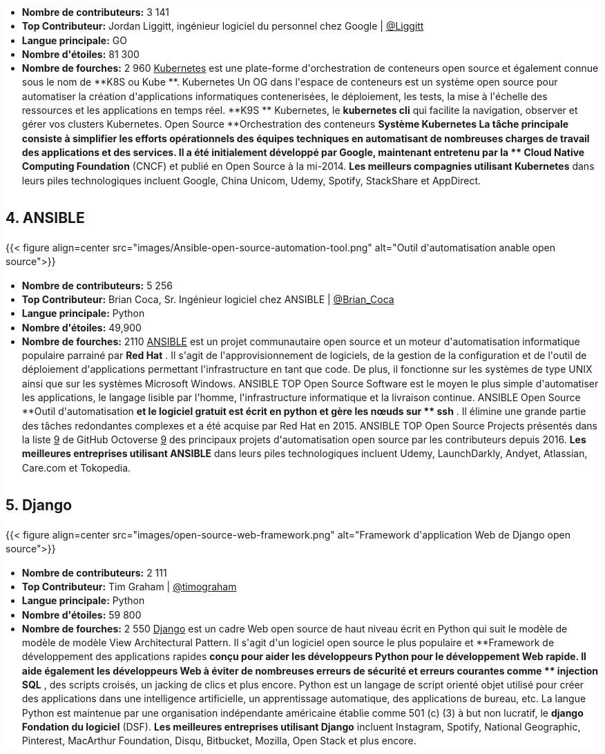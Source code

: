   * **Nombre de contributeurs:**  3 141
  * **Top Contributeur:**  Jordan Liggitt, ingénieur logiciel du personnel chez Google | [@Liggitt][5]
  * **Langue principale:**  GO
  * **Nombre d'étoiles:**  81 300
  * **Nombre de fourches:**  2 960
[Kubernetes][6] est une plate-forme d'orchestration de conteneurs open source et également connue sous le nom de **K8S ou Kube **. Kubernetes Un OG dans l'espace de conteneurs est un système open source pour automatiser la création d'applications informatiques contenerisées, le déploiement, les tests, la mise à l'échelle des ressources et les applications en temps réel.  **K9S **  Kubernetes, le  **kubernetes cli**   qui facilite la navigation, observer et gérer vos clusters Kubernetes.
Open Source **Orchestration des conteneurs  **Système Kubernetes La tâche principale consiste à simplifier les efforts opérationnels des équipes techniques en automatisant de nombreuses charges de travail des applications et des services. Il a été initialement développé par Google, maintenant entretenu par la **  Cloud Native Computing Foundation**  (CNCF) et publié en Open Source à la mi-2014.
**Les meilleurs compagnies utilisant Kubernetes**  dans leurs piles technologiques incluent Google, China Unicom, Udemy, Spotify, StackShare et AppDirect.

## 4. ANSIBLE

{{< figure align=center src="images/Ansible-open-source-automation-tool.png" alt="Outil d'automatisation anable open source">}}

  * **Nombre de contributeurs:**  5 256
  * **Top Contributeur:**  Brian Coca, Sr. Ingénieur logiciel chez ANSIBLE | [@Brian_Coca][7]
  * **Langue principale:**  Python
  * **Nombre d'étoiles:**  49,900
  * **Nombre de fourches:**  2110
[ANSIBLE][8] est un projet communautaire open source et un moteur d'automatisation informatique populaire parrainé par **Red Hat** . Il s'agit de l'approvisionnement de logiciels, de la gestion de la configuration et de l'outil de déploiement d'applications permettant l'infrastructure en tant que code. De plus, il fonctionne sur les systèmes de type UNIX ainsi que sur les systèmes Microsoft Windows. ANSIBLE TOP Open Source Software est le moyen le plus simple d'automatiser les applications, le langage lisible par l'homme, l'infrastructure informatique et la livraison continue.
ANSIBLE Open Source **Outil d'automatisation  **et le logiciel gratuit est écrit en python et gère les nœuds sur **  ssh** . Il élimine une grande partie des tâches redondantes complexes et a été acquise par Red Hat en 2015. ANSIBLE TOP Open Source Projects présentés dans la liste [9] de GitHub Octoverse [9] des principaux projets d'automatisation open source par les contributeurs depuis 2016.
**Les meilleures entreprises utilisant ANSIBLE**  dans leurs piles technologiques incluent Udemy, LaunchDarkly, Andyet, Atlassian, Care.com et Tokopedia.

## 5. Django

{{< figure align=center src="images/open-source-web-framework.png" alt="Framework d'application Web de Django open source">}}

  * **Nombre de contributeurs:**  2 111
  * **Top Contributeur:**  Tim Graham | [@timograham][10]
  * **Langue principale:**  Python
  * **Nombre d'étoiles:**  59 800
  * **Nombre de fourches:**  2 550
[Django][11] est un cadre Web open source de haut niveau écrit en Python qui suit le modèle de modèle de modèle View Architectural Pattern. Il s'agit d'un logiciel open source le plus populaire et **Framework de développement des applications rapides  **conçu pour aider les développeurs Python pour le développement Web rapide. Il aide également les développeurs Web à éviter de nombreuses erreurs de sécurité et erreurs courantes comme **  injection SQL** , des scripts croisés, un jacking de clics et plus encore.
Python est un langage de script orienté objet utilisé pour créer des applications dans une intelligence artificielle, un apprentissage automatique, des applications de bureau, etc. La langue Python est maintenue par une organisation indépendante américaine établie comme 501 (c) (3) à but non lucratif, le **django Fondation du logiciel**  (DSF).
**Les meilleures entreprises utilisant Django**  incluent Instagram, Spotify, National Geographic, Pinterest, MacArthur Foundation, Disqu, Bitbucket, Mozilla, Open Stack et plus encore.


[1]: https://twitter.com/spyced?lang=en
[2]: https://cassandra.apache.org/
[3]: https://github.com/tensorflower-gardener
[4]: https://www.tensorflow.org/
[5]: https://twitter.com/liggitt?lang=en
[6]: https://kubernetes.io/
[7]: https://twitter.com/brian_coca?lang=en
[8]: https://www.ansible.com/
[9]: https://octoverse.github.com/#top-and-trending-projects
[10]: https://twitter.com/timograham?lang=en
[11]: https://www.djangoproject.com/
[12]: mailto:yasir.saeed@aspose.com
[13]: https://products.containerize.com/backup-and-sync/
[14]: https://blog.containerize.com/message-queue-software/top-5-open-source-message-queue-software-in-2021/
[15]: https://blog.containerize.com/digital-forensic-tools/top-5-open-source-digital-forensic-tools-in-2021/
[16]: https://blog.containerize.com/licenses-standards/top-5-most-popular-osi-approved-open-source-licenses-of-2021/
